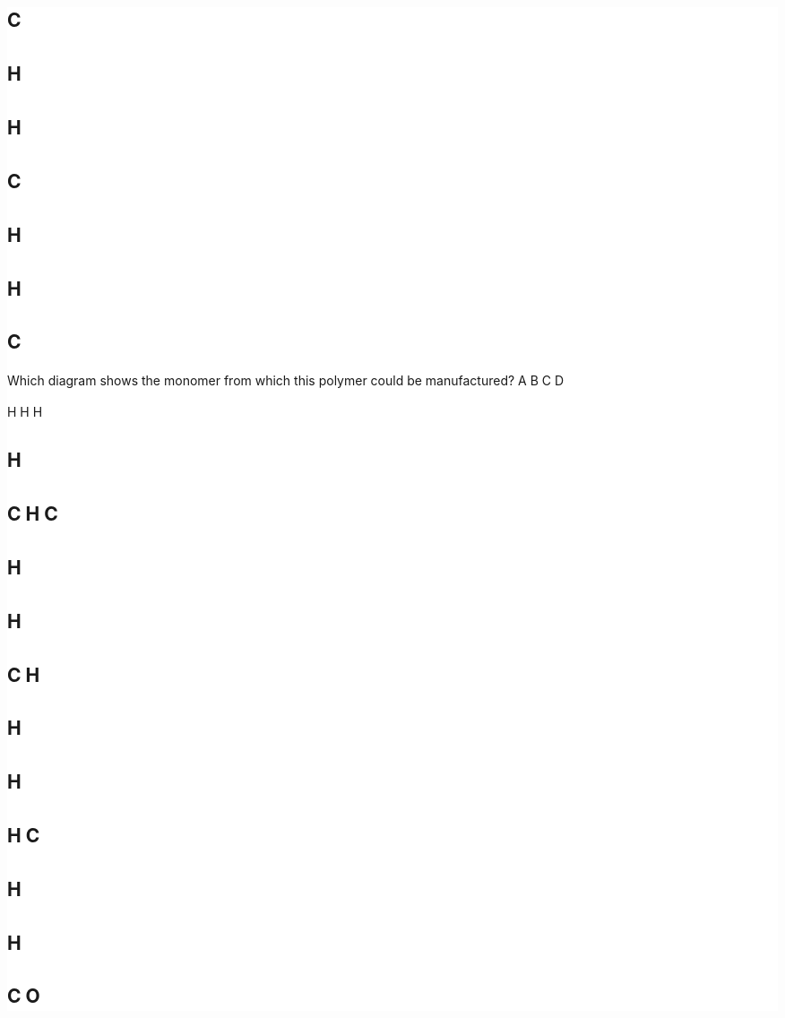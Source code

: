 ## C 

## H 

## H 

## C 

## H 

## H 

## C 

 Which diagram shows the monomer from which this polymer could be manufactured? A B C D 

 H H H 

## H 

## C H C 

## H 

## H 

## C H 

## H 

## H 

## H C 

## H 

## H 

## C O 
